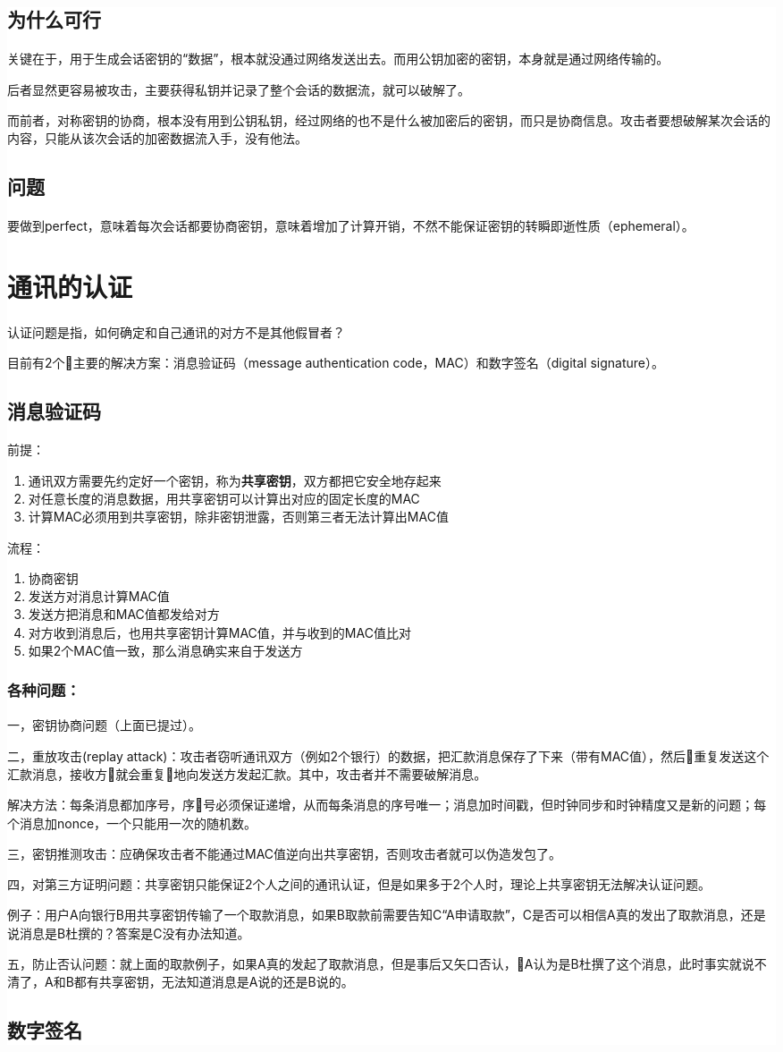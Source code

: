 ## 为什么可行

关键在于，用于生成会话密钥的“数据”，根本就没通过网络发送出去。而用公钥加密的密钥，本身就是通过网络传输的。

后者显然更容易被攻击，主要获得私钥并记录了整个会话的数据流，就可以破解了。

而前者，对称密钥的协商，根本没有用到公钥私钥，经过网络的也不是什么被加密后的密钥，而只是协商信息。攻击者要想破解某次会话的内容，只能从该次会话的加密数据流入手，没有他法。

## 问题

要做到perfect，意味着每次会话都要协商密钥，意味着增加了计算开销，不然不能保证密钥的转瞬即逝性质（ephemeral）。


# 通讯的认证

认证问题是指，如何确定和自己通讯的对方不是其他假冒者？

目前有2个主要的解决方案：消息验证码（message authentication code，MAC）和数字签名（digital signature）。

## 消息验证码

前提：

1. 通讯双方需要先约定好一个密钥，称为**共享密钥**，双方都把它安全地存起来
2. 对任意长度的消息数据，用共享密钥可以计算出对应的固定长度的MAC
2. 计算MAC必须用到共享密钥，除非密钥泄露，否则第三者无法计算出MAC值

流程：

1. 协商密钥
2. 发送方对消息计算MAC值
3. 发送方把消息和MAC值都发给对方
4. 对方收到消息后，也用共享密钥计算MAC值，并与收到的MAC值比对
5. 如果2个MAC值一致，那么消息确实来自于发送方

### 各种问题：


一，密钥协商问题（上面已提过）。


二，重放攻击(replay attack)：攻击者窃听通讯双方（例如2个银行）的数据，把汇款消息保存了下来（带有MAC值），然后重复发送这个汇款消息，接收方就会重复地向发送方发起汇款。其中，攻击者并不需要破解消息。

解决方法：每条消息都加序号，序号必须保证递增，从而每条消息的序号唯一；消息加时间戳，但时钟同步和时钟精度又是新的问题；每个消息加nonce，一个只能用一次的随机数。


三，密钥推测攻击：应确保攻击者不能通过MAC值逆向出共享密钥，否则攻击者就可以伪造发包了。

四，对第三方证明问题：共享密钥只能保证2个人之间的通讯认证，但是如果多于2个人时，理论上共享密钥无法解决认证问题。

例子：用户A向银行B用共享密钥传输了一个取款消息，如果B取款前需要告知C“A申请取款”，C是否可以相信A真的发出了取款消息，还是说消息是B杜撰的？答案是C没有办法知道。

五，防止否认问题：就上面的取款例子，如果A真的发起了取款消息，但是事后又矢口否认，A认为是B杜撰了这个消息，此时事实就说不清了，A和B都有共享密钥，无法知道消息是A说的还是B说的。

## 数字签名

